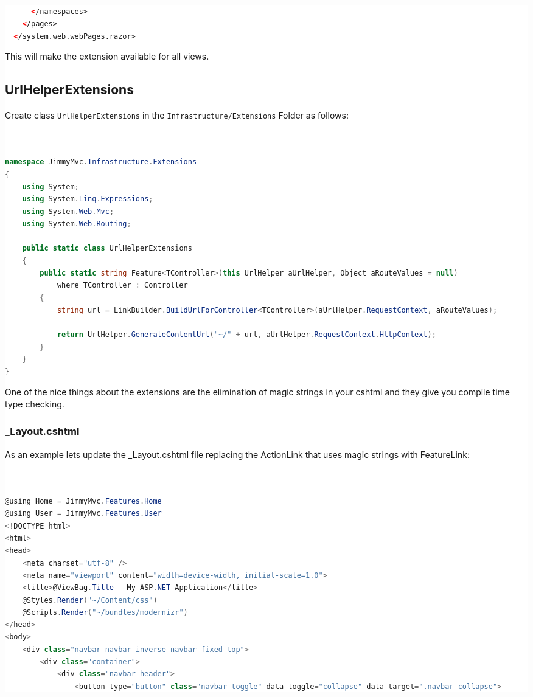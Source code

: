 ```xml
      </namespaces>
    </pages>
  </system.web.webPages.razor>

```

This will make the extension available for all views.

## UrlHelperExtensions ##

Create class `UrlHelperExtensions` in the `Infrastructure/Extensions` Folder as follows:

```csharp


namespace JimmyMvc.Infrastructure.Extensions
{
	using System;
	using System.Linq.Expressions;
	using System.Web.Mvc;
	using System.Web.Routing;

	public static class UrlHelperExtensions
	{
		public static string Feature<TController>(this UrlHelper aUrlHelper, Object aRouteValues = null)
			where TController : Controller
		{
			string url = LinkBuilder.BuildUrlForController<TController>(aUrlHelper.RequestContext, aRouteValues);

			return UrlHelper.GenerateContentUrl("~/" + url, aUrlHelper.RequestContext.HttpContext);
		}
	}
}
```


One of the nice things about the extensions are the elimination of magic strings in your cshtml and they give you compile time type checking.

### _Layout.cshtml ###

 As an example lets update the _Layout.cshtml file replacing the ActionLink that uses magic strings with FeatureLink:

```csharp


@using Home = JimmyMvc.Features.Home
@using User = JimmyMvc.Features.User
<!DOCTYPE html>
<html>
<head>
    <meta charset="utf-8" />
    <meta name="viewport" content="width=device-width, initial-scale=1.0">
    <title>@ViewBag.Title - My ASP.NET Application</title>
    @Styles.Render("~/Content/css")
    @Scripts.Render("~/bundles/modernizr")
</head>
<body>
    <div class="navbar navbar-inverse navbar-fixed-top">
        <div class="container">
            <div class="navbar-header">
                <button type="button" class="navbar-toggle" data-toggle="collapse" data-target=".navbar-collapse">
```